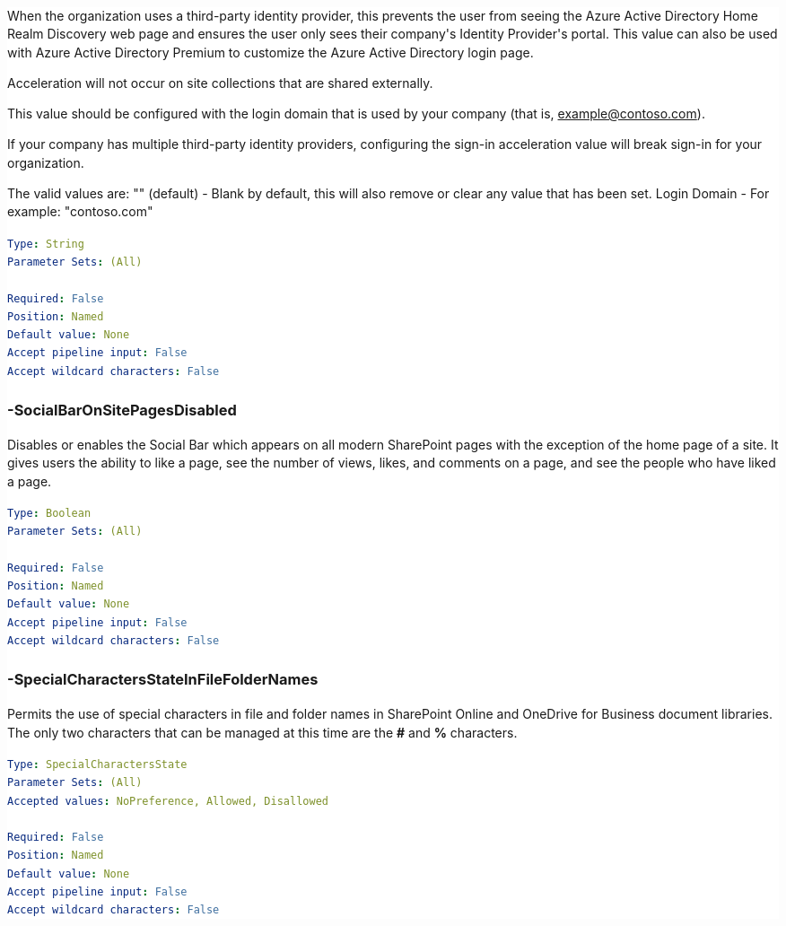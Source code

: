 When the organization uses a third-party identity provider, this prevents the user from seeing the Azure Active Directory Home Realm Discovery web page and ensures the user only sees their company's Identity Provider's portal.
This value can also be used with Azure Active Directory Premium to customize the Azure Active Directory login page.

Acceleration will not occur on site collections that are shared externally.

This value should be configured with the login domain that is used by your company (that is, example@contoso.com).

If your company has multiple third-party identity providers, configuring the sign-in acceleration value will break sign-in for your organization.

The valid values are:
"" (default) - Blank by default, this will also remove or clear any value that has been set.
Login Domain - For example: "contoso.com"

```yaml
Type: String
Parameter Sets: (All)

Required: False
Position: Named
Default value: None
Accept pipeline input: False
Accept wildcard characters: False
```

### -SocialBarOnSitePagesDisabled
Disables or enables the Social Bar which appears on all modern SharePoint pages with the exception of the home page of a site. It gives users the ability to like a page, see the number of views, likes, and comments on a page, and see the people who have liked a page.

```yaml
Type: Boolean
Parameter Sets: (All)

Required: False
Position: Named
Default value: None
Accept pipeline input: False
Accept wildcard characters: False
```

### -SpecialCharactersStateInFileFolderNames
Permits the use of special characters in file and folder names in SharePoint Online and OneDrive for Business document libraries. The only two characters that can be managed at this time are the **#** and **%** characters.

```yaml
Type: SpecialCharactersState
Parameter Sets: (All)
Accepted values: NoPreference, Allowed, Disallowed

Required: False
Position: Named
Default value: None
Accept pipeline input: False
Accept wildcard characters: False
```
